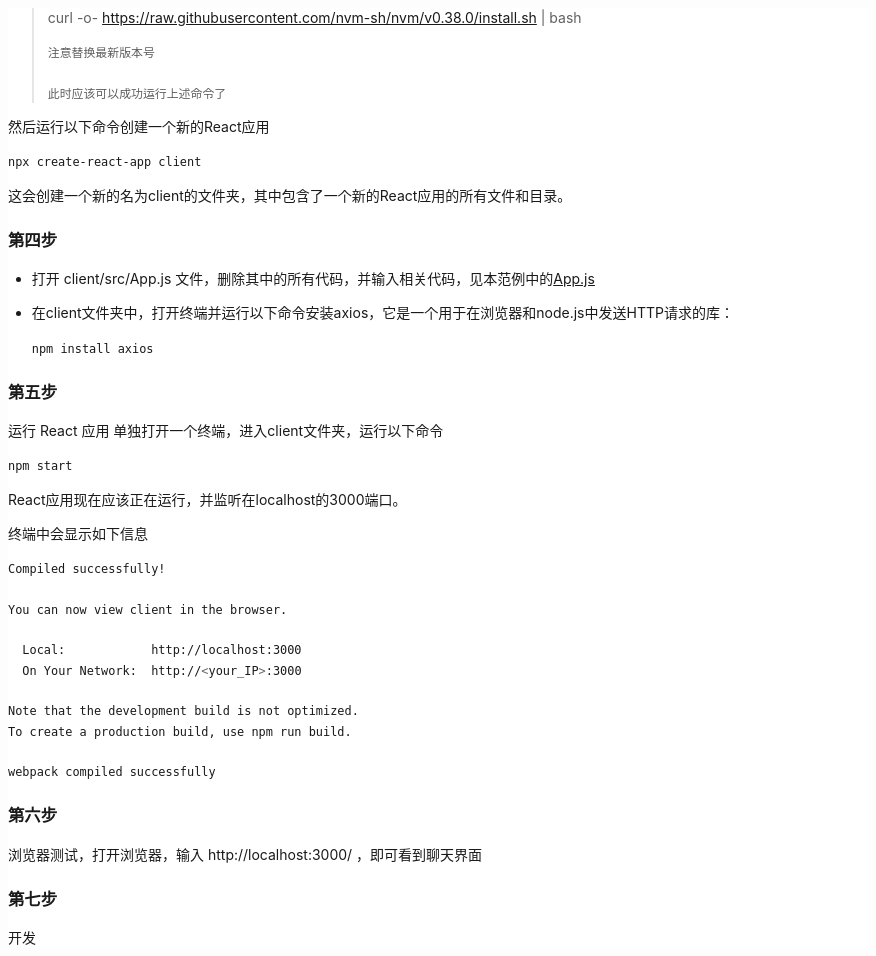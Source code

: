 > curl -o- https://raw.githubusercontent.com/nvm-sh/nvm/v0.38.0/install.sh | bash
> ```
> 注意替换最新版本号
> 
> 此时应该可以成功运行上述命令了

然后运行以下命令创建一个新的React应用
    
```bash
npx create-react-app client
```

这会创建一个新的名为client的文件夹，其中包含了一个新的React应用的所有文件和目录。

### 第四步

- 打开 client/src/App.js 文件，删除其中的所有代码，并输入相关代码，见本范例中的[App.js](./client/src/App.js)

- 在client文件夹中，打开终端并运行以下命令安装axios，它是一个用于在浏览器和node.js中发送HTTP请求的库：
    
    ```bash
    npm install axios
    ```

### 第五步

运行 React 应用
单独打开一个终端，进入client文件夹，运行以下命令

```bash
npm start
```
React应用现在应该正在运行，并监听在localhost的3000端口。

终端中会显示如下信息

```bash
Compiled successfully!

You can now view client in the browser.

  Local:            http://localhost:3000
  On Your Network:  http://<your_IP>:3000

Note that the development build is not optimized.
To create a production build, use npm run build.

webpack compiled successfully
```

### 第六步

浏览器测试，打开浏览器，输入 http://localhost:3000/ ，即可看到聊天界面

### 第七步

开发
